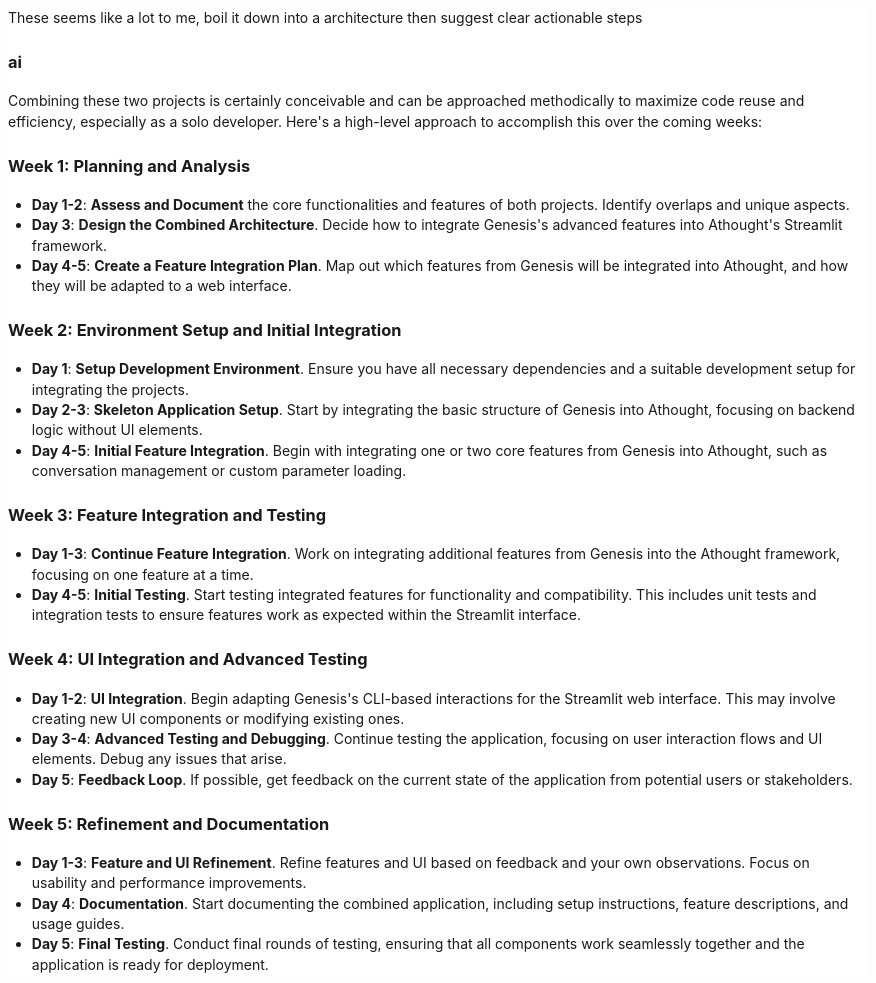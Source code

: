  
 These seems like a lot to me, boil it down into a architecture then suggest clear actionable steps
 

### ai
Combining these two projects is certainly conceivable and can be approached methodically to maximize code reuse and efficiency, especially as a solo developer. Here's a high-level approach to accomplish this over the coming weeks:

### Week 1: Planning and Analysis

- **Day 1-2**: **Assess and Document** the core functionalities and features of both projects. Identify overlaps and unique aspects.
- **Day 3**: **Design the Combined Architecture**. Decide how to integrate Genesis's advanced features into Athought's Streamlit framework.
- **Day 4-5**: **Create a Feature Integration Plan**. Map out which features from Genesis will be integrated into Athought, and how they will be adapted to a web interface.

### Week 2: Environment Setup and Initial Integration

- **Day 1**: **Setup Development Environment**. Ensure you have all necessary dependencies and a suitable development setup for integrating the projects.
- **Day 2-3**: **Skeleton Application Setup**. Start by integrating the basic structure of Genesis into Athought, focusing on backend logic without UI elements.
- **Day 4-5**: **Initial Feature Integration**. Begin with integrating one or two core features from Genesis into Athought, such as conversation management or custom parameter loading.

### Week 3: Feature Integration and Testing

- **Day 1-3**: **Continue Feature Integration**. Work on integrating additional features from Genesis into the Athought framework, focusing on one feature at a time.
- **Day 4-5**: **Initial Testing**. Start testing integrated features for functionality and compatibility. This includes unit tests and integration tests to ensure features work as expected within the Streamlit interface.

### Week 4: UI Integration and Advanced Testing

- **Day 1-2**: **UI Integration**. Begin adapting Genesis's CLI-based interactions for the Streamlit web interface. This may involve creating new UI components or modifying existing ones.
- **Day 3-4**: **Advanced Testing and Debugging**. Continue testing the application, focusing on user interaction flows and UI elements. Debug any issues that arise.
- **Day 5**: **Feedback Loop**. If possible, get feedback on the current state of the application from potential users or stakeholders.

### Week 5: Refinement and Documentation

- **Day 1-3**: **Feature and UI Refinement**. Refine features and UI based on feedback and your own observations. Focus on usability and performance improvements.
- **Day 4**: **Documentation**. Start documenting the combined application, including setup instructions, feature descriptions, and usage guides.
- **Day 5**: **Final Testing**. Conduct final rounds of testing, ensuring that all components work seamlessly together and the application is ready for deployment.
